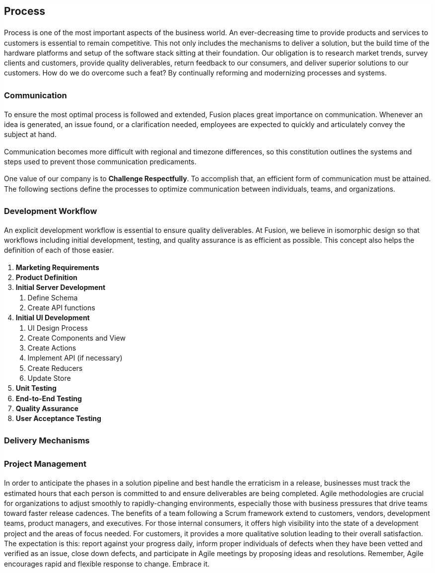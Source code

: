 ## Process
Process is one of the most important aspects of the business world. An ever-decreasing time to provide products and services to customers is essential to remain competitive. This not only includes the mechanisms to deliver a solution, but the build time of the hardware platforms and setup of the software stack sitting at their foundation. Our obligation is to research market trends, survey clients and customers, provide quality deliverables, return feedback to our consumers, and deliver superior solutions to our customers. How do we do overcome such a feat? By continually reforming and modernizing processes and systems.

### Communication 
To ensure the most optimal process is followed and extended, Fusion places great importance on communication. Whenever an idea is generated, an issue found, or a clarification needed, employees are expected to quickly and articulately convey the subject at hand.

Communication becomes more difficult with regional and timezone differences, so this constitution outlines the systems and steps used to prevent those communication predicaments.

One value of our company is to **Challenge Respectfully**. To accomplish that, an efficient form of communication must be attained. The following sections define the processes to optimize communication between individuals, teams, and organizations.

### Development Workflow
An explicit development workflow is essential to ensure quality deliverables. At Fusion, we believe in isomorphic design so that workflows including initial development, testing, and quality assurance is as efficient as possible. This concept also helps the definition of each of those easier.

1. **Marketing Requirements**
2. **Product Definition**
3. **Initial Server Development**
    1. Define Schema
    2. Create API functions
4. **Initial UI Development**
    1. UI Design Process
    2. Create Components and View
    3. Create Actions
    4. Implement API (if necessary)
    5. Create Reducers
    6. Update Store
5. **Unit Testing**
6. **End-to-End Testing**
7. **Quality Assurance**
8. **User Acceptance Testing**

### Delivery Mechanisms

### Project Management 
In order to anticipate the phases in a solution pipeline and best handle the erraticism in a release, businesses must track the estimated hours that each person is committed to and ensure deliverables are being completed. Agile methodologies are crucial for organizations to adjust smoothly to rapidly-changing environments, especially those with business pressures that drive teams toward faster release cadences. The benefits of a team following a Scrum framework extend to customers, vendors, development teams, product managers, and executives. For those internal consumers, it offers high visibility into the state of a development project and the areas of focus needed. For customers, it provides a more qualitative solution leading to their overall satisfaction. The expectation is this: report against your progress daily, inform proper individuals of defects when they have been vetted and verified as an issue, close down defects, and participate in Agile meetings by proposing ideas and resolutions. Remember, Agile encourages rapid and flexible response to change. Embrace it.
